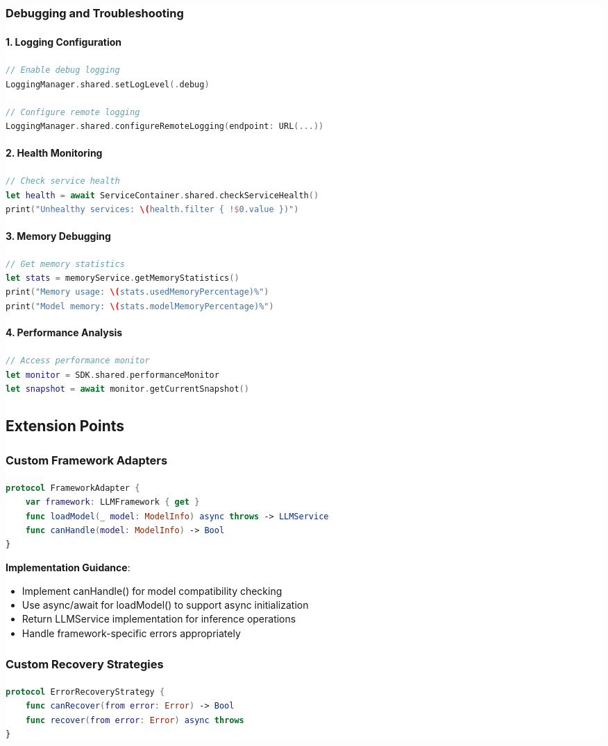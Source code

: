 ### Debugging and Troubleshooting

#### 1. Logging Configuration
```swift
// Enable debug logging
LoggingManager.shared.setLogLevel(.debug)

// Configure remote logging
LoggingManager.shared.configureRemoteLogging(endpoint: URL(...))
```

#### 2. Health Monitoring
```swift
// Check service health
let health = await ServiceContainer.shared.checkServiceHealth()
print("Unhealthy services: \(health.filter { !$0.value })")
```

#### 3. Memory Debugging
```swift
// Get memory statistics
let stats = memoryService.getMemoryStatistics()
print("Memory usage: \(stats.usedMemoryPercentage)%")
print("Model memory: \(stats.modelMemoryPercentage)%")
```

#### 4. Performance Analysis
```swift
// Access performance monitor
let monitor = SDK.shared.performanceMonitor
let snapshot = await monitor.getCurrentSnapshot()
```

## Extension Points

### Custom Framework Adapters
```swift
protocol FrameworkAdapter {
    var framework: LLMFramework { get }
    func loadModel(_ model: ModelInfo) async throws -> LLMService
    func canHandle(model: ModelInfo) -> Bool
}
```

**Implementation Guidance**:
- Implement canHandle() for model compatibility checking
- Use async/await for loadModel() to support async initialization
- Return LLMService implementation for inference operations
- Handle framework-specific errors appropriately

### Custom Recovery Strategies
```swift
protocol ErrorRecoveryStrategy {
    func canRecover(from error: Error) -> Bool
    func recover(from error: Error) async throws
}
```

